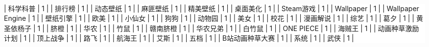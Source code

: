 | 科学科普 | 1 |
| 排行榜 | 1 |
| 动态壁纸 | 1 |
| 麻匪壁纸 | 1 |
| 精美壁纸 | 1 |
| 桌面美化 | 1 |
| Steam游戏 | 1 |
| Wallpaper | 1 |
| Wallpaper Engine | 1 |
| 壁纸引擎 | 1 |
| 欧美 | 1 |
| 小仙女 | 1 |
| 狗狗 | 1 |
| 动物园 | 1 |
| 美女 | 1 |
| 校花 | 1 |
| 漫画解说 | 1 |
| 综艺 | 1 |
| 葛夕 | 1 |
| 黄圣依杨子 | 1 |
| 脐橙 | 1 |
| 华农 | 1 |
| 竹鼠 | 1 |
| 赣南脐橙 | 1 |
| 华农兄弟 | 1 |
| 白竹鼠 | 1 |
| ONE PIECE | 1 |
| 海贼王 | 1 |
| 动画种草激励计划 | 1 |
| 顶上战争 | 1 |
| 路飞 | 1 |
| 航海王 | 1 |
| 艾斯 | 1 |
| 五档 | 1 |
| B站动画种草大赛 | 1 |
| 系统 | 1 |
| 武侠 | 1 |